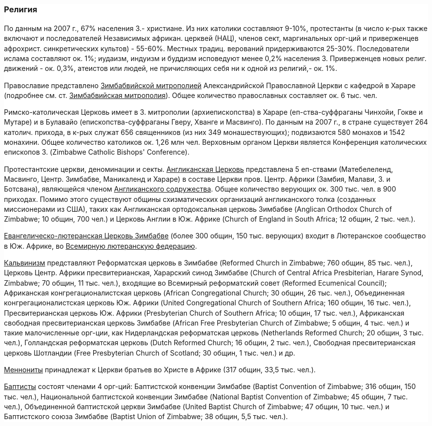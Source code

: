 ### Религия

По данным на 2007 г., 67% населения З.- христиане. Из них католики составляют 9-10%, протестанты (в число к-рых также включают и последователей Независимых африкан. церквей (НАЦ), членов сект, маргинальных орг-ций и приверженцев афрохрист. синкретических культов) - 55-60%. Местных традиц. верований придерживаются 25-30%. Последователи ислама составляют ок. 1%; иудаизм, индуизм и буддизм исповедуют менее 0,2% населения З. Приверженцев новых религ. движений - ок. 0,3%, атеистов или людей, не причисляющих себя ни к одной из религий,- ок. 1%.

Православие представлено [Зимбабвийской митрополией](<https://pravenc.ru/text/Зимбабвийской митрополией.html>) Александрийской Православной Церкви с кафедрой в Хараре (подробнее см. ст. [Зимбабвийская митрополия](<https://pravenc.ru/text/Зимбабвийская митрополия.html>)). Общее количество православных составляет ок. 6 тыс. чел.

Римско-католическая Церковь имеет в З. митрополии (архиепископства) в Хараре (еп-ства-суффраганы Чинхойи, Гокве и Мутаре) и в Булавайо (епископства-суффраганы Гверу, Хванге и Масвинго). По данным на 2007 г., в стране существует 264 католич. прихода, в к-рых служат 656 священников (из них 349 монашествующих); подвизаются 580 монахов и 1542 монахини. Общее количество католиков ок. 1,26 млн чел. Верховным органом Церкви является Конференция католических епископов З. (Zimbabwe Catholic Bishops' Conference).

Протестантские церкви, деноминации и секты. [Англиканская Церковь](<https://pravenc.ru/text/АНГЛИКАНСКАЯ ЦЕРКОВЬ.html>) представлена 5 еп-ствами (Матебелеленд, Масвинго, Центр. Зимбабве, Маникаленд и Хараре) в составе Церкви пров. Центр. Африки (Замбия, Малави, З. и Ботсвана), являющейся членом [Англиканского содружества](<https://pravenc.ru/text/Англиканского содружества.html>). Общее количество верующих ок. 300 тыс. чел. в 900 приходах. Помимо этого существуют общины схизматических организаций англиканского толка (созданных миссионерами из США), таких как Англиканская ортодоксальная церковь Зимбабве (Anglican Orthodox Church of Zimbabwe; 10 общин, 700 чел.) и Церковь Англии в Юж. Африке (Church of England in South Africa; 12 общин, 2 тыс. чел.).

[Евангелическо-лютеранская Церковь Зимбабве](<https://pravenc.ru/text/Евангелическо-лютеранская Церковь Зимбабве.html>) (более 300 общин, 150 тыс. верующих) входит в Лютеранское сообщество в Юж. Африке, во [Всемирную лютеранскую федерацию](<https://pravenc.ru/text/Всемирную лютеранскую федерацию.html>).

[Кальвинизм](https://pravenc.ru/text/Кальвинизм.html) представляют Реформатская церковь в Зимбабве (Reformed Church in Zimbabwe; 760 общин, 85 тыс. чел.), Церковь Центр. Африки пресвитерианская, Харарский синод Зимбабве (Church of Central Africa Presbiterian, Harare Synod, Zimbabwe; 70 общин, 11 тыс. чел.), входящие во Всемирный реформатский совет (Reformed Ecumenical Council); Африканская конгрегационалистская церковь (African Congregational Church; 30 общин, 26 тыс. чел.), Объединенная конгрегационалистская церковь Юж. Африки (United Congregational Church of Southern Africa; 160 общин, 16 тыс. чел.), Пресвитерианская церковь Юж. Африки (Presbyterian Church of Southern Africa; 10 общин, 17 тыс. чел.), Африканская свободная пресвитерианская церковь Зимбабве (African Free Presbyterian Church of Zimbabwe; 5 общин, 4 тыс. чел.) и такие малочисленные орг-ции, как Нидерландская реформатская церковь (Netherlands Reformed Church; 20 общин, 3 тыс. чел.), Голландская реформатская церковь (Dutch Reformed Church; 16 общин, 2 тыс. чел.), Свободная пресвитерианская церковь Шотландии (Free Presbyterian Church of Scotland; 30 общин, 1 тыс. чел.) и др.

[Меннониты](https://pravenc.ru/text/Меннониты.html) принадлежат к Церкви братьев во Христе в Африке (317 общин, 33,5 тыс. чел.).

[Баптисты](https://pravenc.ru/text/Баптисты.html) состоят членами 4 орг-ций: Баптистской конвенции Зимбабве (Baptist Convention of Zimbabwe; 316 общин, 150 тыс. чел.), Национальной баптистской конвенции Зимбабве (National Baptist Convention of Zimbabwe; 45 общин, 7 тыс. чел.), Объединенной баптистской церкви Зимбабве (United Baptist Church of Zimbabwe; 47 общин, 10 тыс. чел.) и Баптистского союза Зимбабве (Baptist Union of Zimbabwe; 38 общин, 5,5 тыс. чел.).
